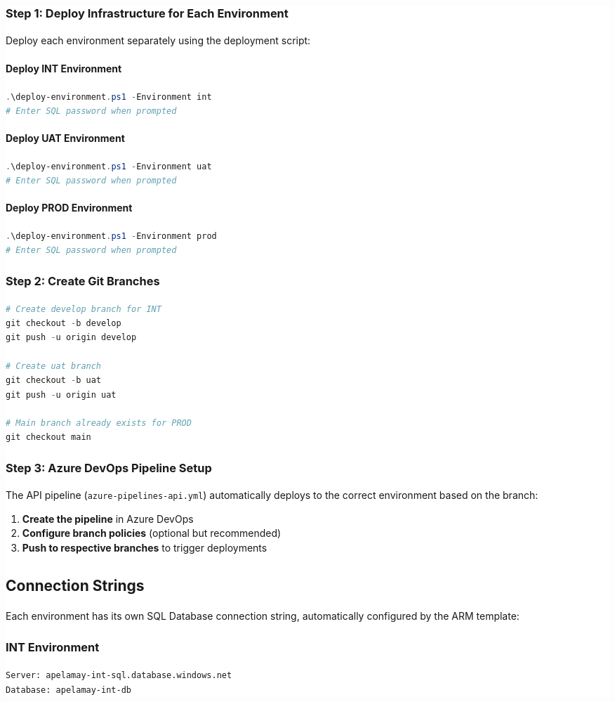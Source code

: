 ### Step 1: Deploy Infrastructure for Each Environment

Deploy each environment separately using the deployment script:

#### Deploy INT Environment
```powershell
.\deploy-environment.ps1 -Environment int
# Enter SQL password when prompted
```

#### Deploy UAT Environment
```powershell
.\deploy-environment.ps1 -Environment uat
# Enter SQL password when prompted
```

#### Deploy PROD Environment
```powershell
.\deploy-environment.ps1 -Environment prod
# Enter SQL password when prompted
```

### Step 2: Create Git Branches

```powershell
# Create develop branch for INT
git checkout -b develop
git push -u origin develop

# Create uat branch
git checkout -b uat
git push -u origin uat

# Main branch already exists for PROD
git checkout main
```

### Step 3: Azure DevOps Pipeline Setup

The API pipeline (`azure-pipelines-api.yml`) automatically deploys to the correct environment based on the branch:

1. **Create the pipeline** in Azure DevOps
2. **Configure branch policies** (optional but recommended)
3. **Push to respective branches** to trigger deployments

## Connection Strings

Each environment has its own SQL Database connection string, automatically configured by the ARM template:

### INT Environment
```
Server: apelamay-int-sql.database.windows.net
Database: apelamay-int-db
```
